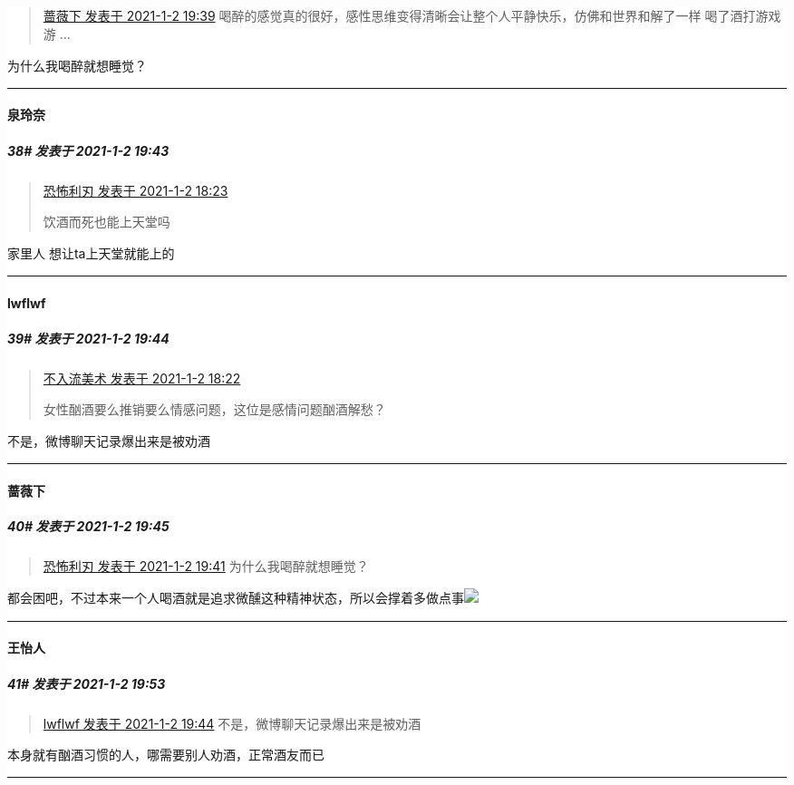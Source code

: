 
<blockquote><a href="httphttps://bbs.saraba1st.com/2b/forum.php?mod=redirect&amp;goto=findpost&amp;pid=49919391&amp;ptid=1980876" target="_blank">蔷薇下 发表于 2021-1-2 19:39</a>
喝醉的感觉真的很好，感性思维变得清晰会让整个人平静快乐，仿佛和世界和解了一样 喝了酒打游戏游 ...</blockquote>
为什么我喝醉就想睡觉？


-----

####  泉玲奈  
##### 38#       发表于 2021-1-2 19:43


<blockquote><a href="httphttps://bbs.saraba1st.com/2b/forum.php?mod=redirect&amp;goto=findpost&amp;pid=49918645&amp;ptid=1980876" target="_blank">恐怖利刃 发表于 2021-1-2 18:23</a>

饮酒而死也能上天堂吗</blockquote>
家里人 想让ta上天堂就能上的


-----

####  lwflwf  
##### 39#       发表于 2021-1-2 19:44


<blockquote><a href="httphttps://bbs.saraba1st.com/2b/forum.php?mod=redirect&amp;goto=findpost&amp;pid=49918643&amp;ptid=1980876" target="_blank">不入流美术 发表于 2021-1-2 18:22</a>

女性酗酒要么推销要么情感问题，这位是感情问题酗酒解愁？</blockquote>
不是，微博聊天记录爆出来是被劝酒


-----

####  蔷薇下  
##### 40#       发表于 2021-1-2 19:45


<blockquote><a href="httphttps://bbs.saraba1st.com/2b/forum.php?mod=redirect&amp;goto=findpost&amp;pid=49919419&amp;ptid=1980876" target="_blank">恐怖利刃 发表于 2021-1-2 19:41</a>
为什么我喝醉就想睡觉？</blockquote>
都会困吧，不过本来一个人喝酒就是追求微醺这种精神状态，所以会撑着多做点事<img src="https://static.saraba1st.com/image/smiley/face2017/072.png" referrerpolicy="no-referrer">


-----

####  王怡人  
##### 41#       发表于 2021-1-2 19:53


<blockquote><a href="httphttps://bbs.saraba1st.com/2b/forum.php?mod=redirect&amp;goto=findpost&amp;pid=49919447&amp;ptid=1980876" target="_blank">lwflwf 发表于 2021-1-2 19:44</a>
不是，微博聊天记录爆出来是被劝酒</blockquote>
本身就有酗酒习惯的人，哪需要别人劝酒，正常酒友而已


-----
